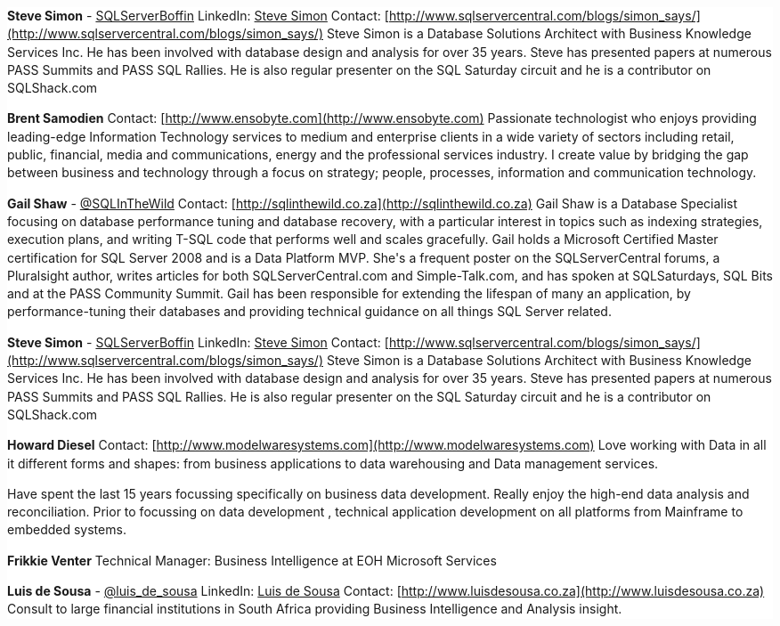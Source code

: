 **Steve Simon**  - [SQLServerBoffin](https://www.twitter.com/SQLServerBoffin)
LinkedIn: [Steve Simon](http://www.linkedin.com/in/stephenrsimon/)
Contact: [http://www.sqlservercentral.com/blogs/simon_says/](http://www.sqlservercentral.com/blogs/simon_says/)
Steve Simon is a Database Solutions Architect with Business Knowledge Services Inc. He has been involved with database design and analysis for over 35 years. Steve has presented papers at numerous PASS Summits and PASS SQL Rallies. He is also regular presenter on the SQL Saturday circuit and he is a contributor on SQLShack.com
 
**Brent  Samodien** 
Contact: [http://www.ensobyte.com](http://www.ensobyte.com)
Passionate technologist who enjoys providing leading-edge Information Technology services to medium and enterprise clients in a wide variety of sectors including retail, public, financial, media and communications, energy and the professional services industry.
I create value by bridging the gap between business and technology through a focus on strategy; people, processes, information and communication technology. 
 
**Gail Shaw**  - [@SQLInTheWild](https://www.twitter.com/@SQLInTheWild)
Contact: [http://sqlinthewild.co.za](http://sqlinthewild.co.za)
Gail Shaw is a Database Specialist focusing on database performance tuning and database recovery, with a particular interest in topics such as indexing strategies, execution plans, and writing T-SQL code that performs well and scales gracefully. Gail holds a Microsoft Certified Master certification for SQL Server 2008 and is a Data Platform MVP. She's a frequent poster on the SQLServerCentral forums, a Pluralsight author, writes articles for both SQLServerCentral.com and Simple-Talk.com, and has spoken at SQLSaturdays, SQL Bits and at the PASS Community Summit. Gail has been responsible for extending the lifespan of many an application, by performance-tuning their databases and providing technical guidance on all things SQL Server related.
 
**Steve Simon**  - [SQLServerBoffin](https://www.twitter.com/SQLServerBoffin)
LinkedIn: [Steve Simon](http://www.linkedin.com/in/stephenrsimon/)
Contact: [http://www.sqlservercentral.com/blogs/simon_says/](http://www.sqlservercentral.com/blogs/simon_says/)
Steve Simon is a Database Solutions Architect with Business Knowledge Services Inc. He has been involved with database design and analysis for over 35 years. Steve has presented papers at numerous PASS Summits and PASS SQL Rallies. He is also regular presenter on the SQL Saturday circuit and he is a contributor on SQLShack.com
 
**Howard Diesel** 
Contact: [http://www.modelwaresystems.com](http://www.modelwaresystems.com)
Love working with Data in all it different forms and shapes: from business applications to data warehousing and Data management services.

Have spent the last 15 years focussing specifically on business data development.
Really enjoy the high-end data analysis and reconciliation.
Prior to focussing on data development , technical application development on all platforms from Mainframe to embedded systems.
 
**Frikkie  Venter** 
Technical Manager: Business Intelligence at EOH Microsoft Services
 
**Luis de Sousa**  - [@luis_de_sousa](https://www.twitter.com/@luis_de_sousa)
LinkedIn: [Luis de Sousa](http://za.linkedin.com/in/luisdza)
Contact: [http://www.luisdesousa.co.za](http://www.luisdesousa.co.za)
Consult to large financial institutions in South Africa providing Business Intelligence and Analysis insight.
 